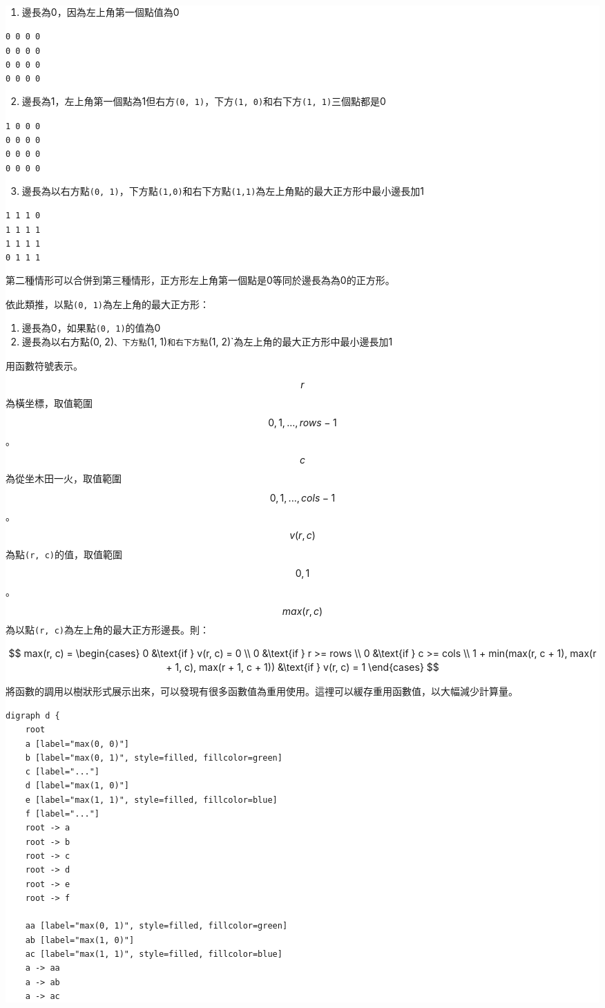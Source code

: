1. 邊長為0，因為左上⻆第一個點值為0

```txt
0 0 0 0
0 0 0 0
0 0 0 0
0 0 0 0
```

2. 邊長為1，左上⻆第一個點為1但右方`(0, 1)`，下方`(1, 0)`和右下方`(1, 1)`三個點都是0

```txt
1 0 0 0
0 0 0 0
0 0 0 0
0 0 0 0
```

3. 邊長為以右方點`(0, 1)`，下方點`(1,0)`和右下方點`(1,1)`為左上⻆點的最大正方形中最小邊長加1

```txt
1 1 1 0
1 1 1 1
1 1 1 1
0 1 1 1
```

第二種情形可以合併到第三種情形，正方形左上⻆第一個點是0等同於邊長為為0的正方形。

依此類推，以點`(0, 1)`為左上⻆的最大正方形：

1. 邊長為0，如果點`(0, 1)`的值為0
2. 邊長為以右方點(0, 2)`、下方點`(1, 1)`和右下方點`(1, 2)`為左上⻆的最大正方形中最小邊長加1

用函數符號表示。$$r$$為橫坐標，取值範圍$$0, 1, ..., rows - 1$$。$$c$$為從坐木田一火，取值範圍$$0, 1, ..., cols - 1$$。$$v(r,c)$$為點`(r, c)`的值，取值範圍$$0, 1$$。$$max(r, c)$$為以點`(r, c)`為左上⻆的最大正方形邊長。則：

$$
max(r, c) = \begin{cases}
   0 &\text{if } v(r, c) = 0 \\
   0 &\text{if } r >= rows \\
   0 &\text{if } c >= cols \\
   1 + min(max(r, c + 1), max(r + 1, c), max(r + 1, c + 1)) &\text{if } v(r, c) = 1
\end{cases}
$$

將函數的調用以樹狀形式展示出來，可以發現有很多函數值為重用使用。這𥚃可以緩存重用函數值，以大幅減少計算量。

```plantuml
digraph d {
    root 
    a [label="max(0, 0)"]
    b [label="max(0, 1)", style=filled, fillcolor=green]
    c [label="..."]
    d [label="max(1, 0)"]
    e [label="max(1, 1)", style=filled, fillcolor=blue]
    f [label="..."]
    root -> a
    root -> b
    root -> c
    root -> d
    root -> e
    root -> f

    aa [label="max(0, 1)", style=filled, fillcolor=green]
    ab [label="max(1, 0)"]
    ac [label="max(1, 1)", style=filled, fillcolor=blue]
    a -> aa
    a -> ab
    a -> ac
```
